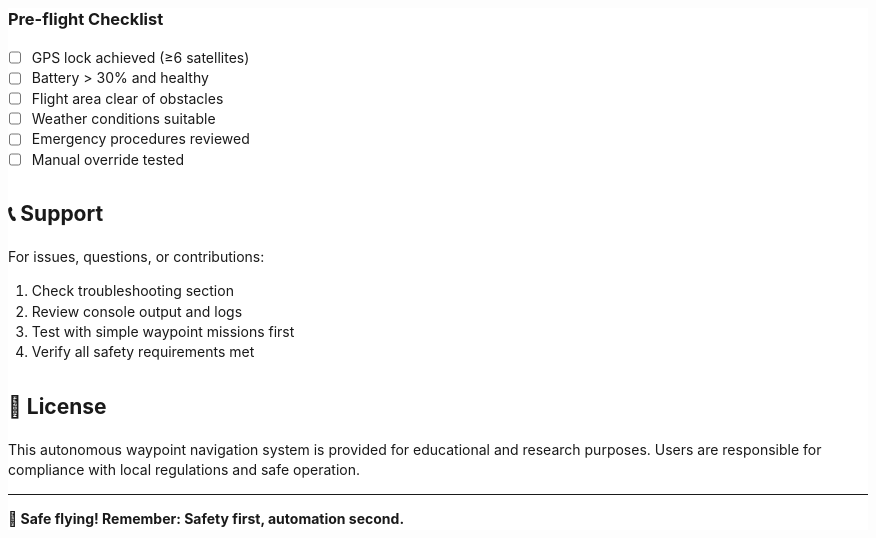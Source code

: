### Pre-flight Checklist
- [ ] GPS lock achieved (≥6 satellites)
- [ ] Battery > 30% and healthy
- [ ] Flight area clear of obstacles
- [ ] Weather conditions suitable
- [ ] Emergency procedures reviewed
- [ ] Manual override tested

## 📞 Support

For issues, questions, or contributions:
1. Check troubleshooting section
2. Review console output and logs
3. Test with simple waypoint missions first
4. Verify all safety requirements met

## 📄 License

This autonomous waypoint navigation system is provided for educational and research purposes. Users are responsible for compliance with local regulations and safe operation.

---

**🚁 Safe flying! Remember: Safety first, automation second.**